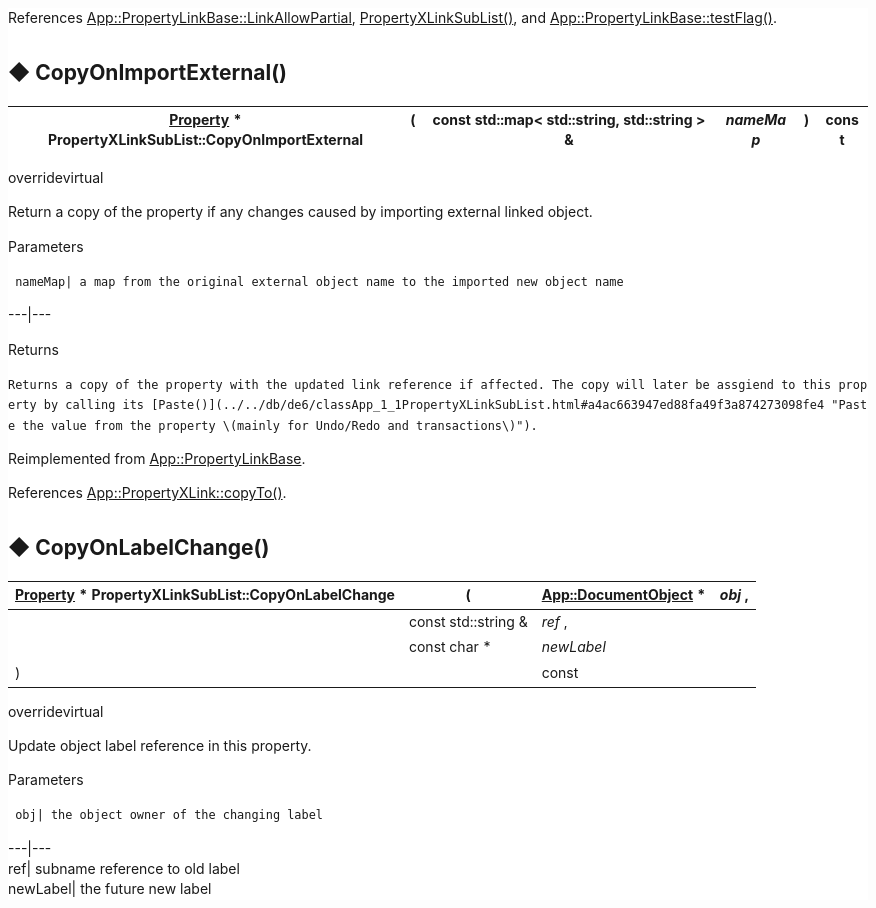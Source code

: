 References
[App::PropertyLinkBase::LinkAllowPartial](../../d6/d3b/classApp_1_1PropertyLinkBase.html#a1cde30375920294221bfa79025669f5faa22f8833820bace817e74b03e6089f45),
[PropertyXLinkSubList()](../../db/de6/classApp_1_1PropertyXLinkSubList.html#acd588eab820577f9b98bef530b8f4aea),
and
[App::PropertyLinkBase::testFlag()](../../d6/d3b/classApp_1_1PropertyLinkBase.html#a7aecf32bcda9d645f8a37ece5c3598ef).

## ◆ CopyOnImportExternal()

| [Property](../../d0/da9/classApp_1_1Property.html) * PropertyXLinkSubList::CopyOnImportExternal  | ( | const std::map< std::string, std::string > & | _nameMap_| ) |  const  
---|---|---|---|---|---  
overridevirtual  
  
Return a copy of the property if any changes caused by importing external
linked object.

Parameters

     nameMap| a map from the original external object name to the imported new object name  
---|---  
  
Returns

    Returns a copy of the property with the updated link reference if affected. The copy will later be assgiend to this property by calling its [Paste()](../../db/de6/classApp_1_1PropertyXLinkSubList.html#a4ac663947ed88fa49f3a874273098fe4 "Paste the value from the property \(mainly for Undo/Redo and transactions\)"). 

Reimplemented from
[App::PropertyLinkBase](../../d6/d3b/classApp_1_1PropertyLinkBase.html#ab29ca627684ca9a3ed573a24eb8da131).

References
[App::PropertyXLink::copyTo()](../../d2/de2/classApp_1_1PropertyXLink.html#a19874848830f7ac84fa39aaec584723c).

## ◆ CopyOnLabelChange()

| [Property](../../d0/da9/classApp_1_1Property.html) * PropertyXLinkSubList::CopyOnLabelChange  | ( | [App::DocumentObject](../../d2/de4/classApp_1_1DocumentObject.html) *  | _obj_ ,   
---|---|---|---  
|  | const std::string & | _ref_ ,   
|  | const char *  | _newLabel_  
| ) | |  const  
overridevirtual  
  
Update object label reference in this property.

Parameters

     obj| the object owner of the changing label   
---|---  
ref| subname reference to old label  
newLabel| the future new label  
  